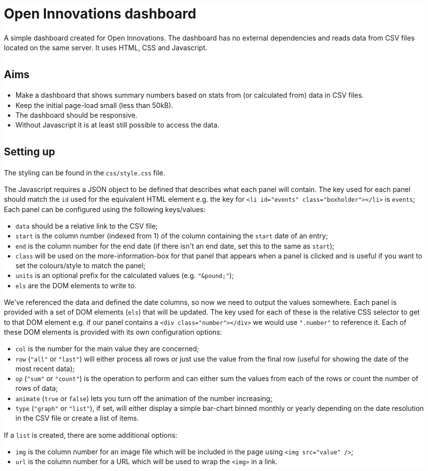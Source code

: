 # Open Innovations dashboard

A simple dashboard created for Open Innovations. The dashboard has no external dependencies and reads data from CSV files located on the same server. It uses HTML, CSS and Javascript.

## Aims

* Make a dashboard that shows summary numbers based on stats from (or calculated from) data in CSV files.
* Keep the initial page-load small (less than 50kB).
* The dashboard should be responsive.
* Without Javascript it is at least still possible to access the data.

## Setting up

The styling can be found in the `css/style.css` file. 

The Javascript requires a JSON object to be defined that describes what each panel will contain. The key used for each panel should match the `id` used for the equivalent HTML element e.g. the key for `<li id="events" class="boxholder"></li>` is `events`; Each panel can be configured using the following keys/values:

* `data` should be a relative link to the CSV file;
* `start` is the column number (indexed from 1) of the column containing the `start` date of an entry;
* `end` is the column number for the end date (if there isn't an end date, set this to the same as `start`);
* `class` will be used on the more-information-box for that panel that appears when a panel is clicked and is useful if you want to set the colours/style to match the panel;
* `units` is an optional prefix for the calculated values (e.g. `"&pound;"`);
* `els` are the DOM elements to write to.

We've referenced the data and defined the date columns, so now we need to output the values somewhere. Each panel is provided with a set of DOM elements (`els`) that will be updated. The key used for each of these is the relative CSS selector to get to that DOM element e.g. if our panel contains a `<div class="number"></div>` we would use `".number"` to reference it. Each of these DOM elements is provided with its own configuration options:

* `col` is the number for the main value they are concerned;
* `row` (`"all"` or `"last"`) will either process all rows or just use the value from the final row (useful for showing the date of the most recent data);
* `op` (`"sum"` or `"count"`) is the operation to perform and can either sum the values from each of the rows or count the number of rows of data;
* `animate` (`true` or `false`) lets you turn off the animation of the number increasing;
* `type` (`"graph"` or `"list"`), if set, will either display a simple bar-chart binned monthly or yearly depending on the date resolution in the CSV file or create a list of items.

If a `list` is created, there are some additional options:
  * `img` is the column number for an image file which will be included in the page using `<img src="value" />`;
  * `url` is the column number for a URL which will be used to wrap the `<img>` in a link.
